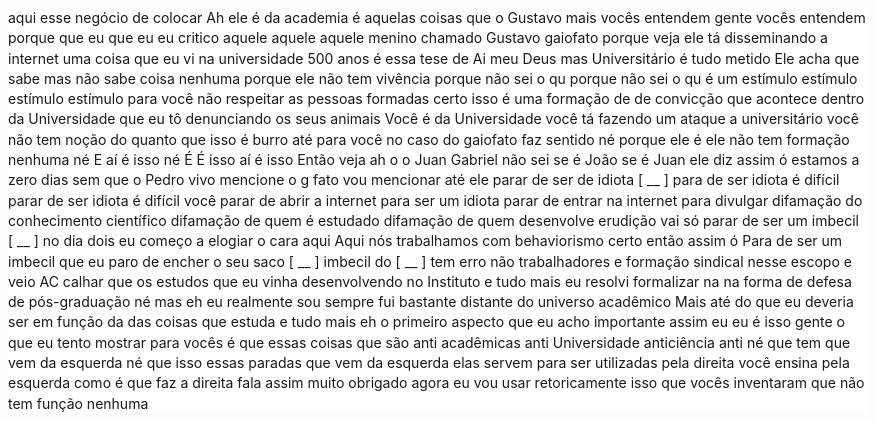 aqui esse negócio de colocar Ah ele é da
academia é aquelas coisas que o Gustavo
mais vocês entendem gente vocês entendem
porque que eu que eu eu critico aquele
aquele aquele menino chamado Gustavo
gaiofato porque veja ele tá disseminando
a internet uma coisa que eu vi na
universidade 500 anos é essa tese de Ai
meu Deus mas Universitário é tudo metido
Ele acha que sabe mas não sabe coisa
nenhuma porque ele não tem vivência
porque não sei o qu porque não sei o qu
é um estímulo estímulo estímulo estímulo
para você não respeitar as pessoas
formadas certo isso é uma formação de de
convicção que acontece dentro da
Universidade que eu tô denunciando os
seus animais Você é da Universidade você
tá fazendo um ataque a universitário
você não tem noção do quanto que isso é
burro até para
você no caso do gaiofato faz sentido né
porque ele é ele não tem formação
nenhuma né E aí é isso né É É isso aí é
isso Então veja ah o o Juan Gabriel não
sei se é João se é Juan ele diz assim ó
estamos a zero dias sem que o Pedro vivo
mencione o g fato vou mencionar até ele
parar de ser de idiota [ __ ] para de ser
idiota é difícil parar de ser idiota é
difícil você parar de abrir a internet
para ser um
idiota parar de entrar na internet para
divulgar difamação do conhecimento
científico difamação de quem é estudado
difamação de quem desenvolve erudição
vai só parar de ser um imbecil [ __ ] no
dia dois eu começo a elogiar o cara aqui
Aqui nós trabalhamos com behaviorismo
certo então assim ó Para de ser um
imbecil que eu paro de encher o seu saco
[ __ ] imbecil do
[ __ ] tem erro não trabalhadores e
formação sindical nesse escopo e veio AC
calhar que os estudos que eu vinha
desenvolvendo no Instituto e tudo mais
eu resolvi formalizar na na forma de
defesa de pós-graduação né mas eh eu
realmente sou sempre fui bastante
distante do universo acadêmico Mais até
do que eu deveria ser em função da das
coisas que estuda e tudo mais eh o
primeiro aspecto que eu acho importante
assim eu eu é isso gente o que eu tento
mostrar para vocês é que essas coisas
que são anti acadêmicas anti
Universidade anticiência anti né que tem
que vem da esquerda né que isso essas
paradas que vem da esquerda elas servem
para ser utilizadas pela direita você
ensina pela esquerda como é que faz a
direita fala assim muito obrigado agora
eu vou usar retoricamente isso que vocês
inventaram que não tem função nenhuma